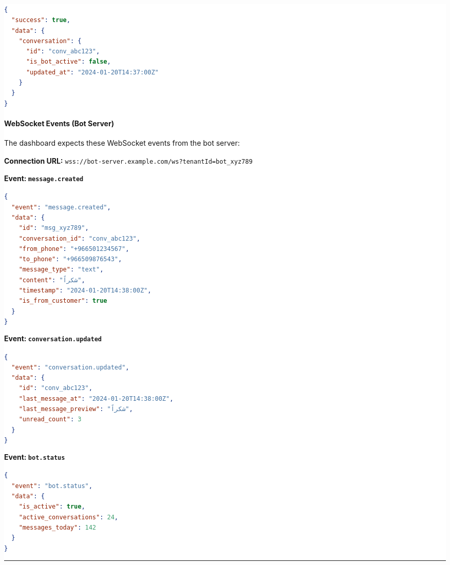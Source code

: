 ```json
{
  "success": true,
  "data": {
    "conversation": {
      "id": "conv_abc123",
      "is_bot_active": false,
      "updated_at": "2024-01-20T14:37:00Z"
    }
  }
}
```

#### WebSocket Events (Bot Server)

The dashboard expects these WebSocket events from the bot server:

**Connection URL:** `wss://bot-server.example.com/ws?tenantId=bot_xyz789`

**Event: `message.created`**
```json
{
  "event": "message.created",
  "data": {
    "id": "msg_xyz789",
    "conversation_id": "conv_abc123",
    "from_phone": "+966501234567",
    "to_phone": "+966509876543",
    "message_type": "text",
    "content": "شكراً",
    "timestamp": "2024-01-20T14:38:00Z",
    "is_from_customer": true
  }
}
```

**Event: `conversation.updated`**
```json
{
  "event": "conversation.updated",
  "data": {
    "id": "conv_abc123",
    "last_message_at": "2024-01-20T14:38:00Z",
    "last_message_preview": "شكراً",
    "unread_count": 3
  }
}
```

**Event: `bot.status`**
```json
{
  "event": "bot.status",
  "data": {
    "is_active": true,
    "active_conversations": 24,
    "messages_today": 142
  }
}
```

---